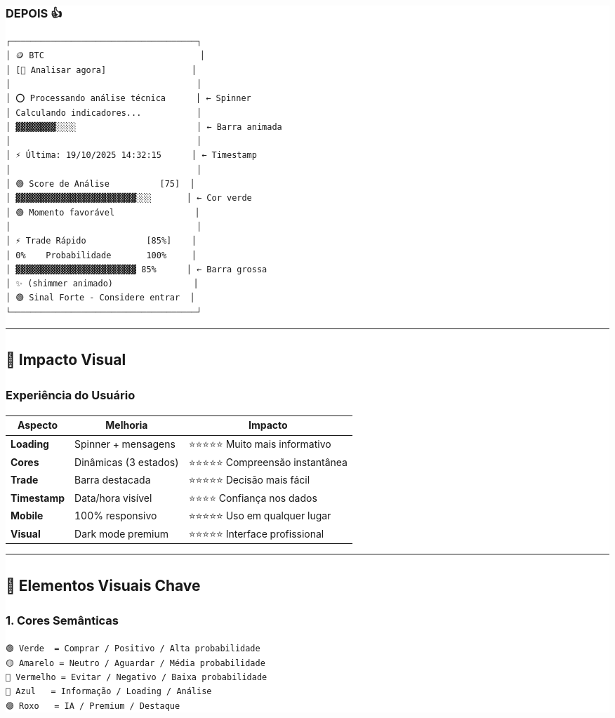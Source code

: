 ### DEPOIS 👍
```
┌─────────────────────────────────────┐
│ 🪙 BTC                               │
│ [🔵 Analisar agora]                 │
│                                     │
│ ⭕ Processando análise técnica      │ ← Spinner
│ Calculando indicadores...           │
│ ▓▓▓▓▓▓▓▓░░░░                        │ ← Barra animada
│                                     │
│ ⚡ Última: 19/10/2025 14:32:15      │ ← Timestamp
│                                     │
│ 🟢 Score de Análise          [75]  │
│ ▓▓▓▓▓▓▓▓▓▓▓▓▓▓▓▓▓▓▓▓▓▓▓▓░░░       │ ← Cor verde
│ 🟢 Momento favorável                │
│                                     │
│ ⚡ Trade Rápido            [85%]    │
│ 0%    Probabilidade       100%     │
│ ▓▓▓▓▓▓▓▓▓▓▓▓▓▓▓▓▓▓▓▓▓▓▓▓ 85%      │ ← Barra grossa
│ ✨ (shimmer animado)                │
│ 🟢 Sinal Forte - Considere entrar  │
└─────────────────────────────────────┘
```

---

## 🎯 Impacto Visual

### Experiência do Usuário

| Aspecto | Melhoria | Impacto |
|---------|----------|---------|
| **Loading** | Spinner + mensagens | ⭐⭐⭐⭐⭐ Muito mais informativo |
| **Cores** | Dinâmicas (3 estados) | ⭐⭐⭐⭐⭐ Compreensão instantânea |
| **Trade** | Barra destacada | ⭐⭐⭐⭐⭐ Decisão mais fácil |
| **Timestamp** | Data/hora visível | ⭐⭐⭐⭐ Confiança nos dados |
| **Mobile** | 100% responsivo | ⭐⭐⭐⭐⭐ Uso em qualquer lugar |
| **Visual** | Dark mode premium | ⭐⭐⭐⭐⭐ Interface profissional |

---

## 🎨 Elementos Visuais Chave

### 1. Cores Semânticas
```
🟢 Verde  = Comprar / Positivo / Alta probabilidade
🟡 Amarelo = Neutro / Aguardar / Média probabilidade  
🔴 Vermelho = Evitar / Negativo / Baixa probabilidade
🔵 Azul   = Informação / Loading / Análise
🟣 Roxo   = IA / Premium / Destaque
```
